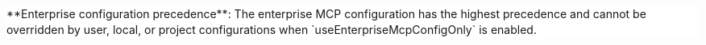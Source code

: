 <Note>
  **Enterprise configuration precedence**: The enterprise MCP configuration has the highest precedence and cannot be overridden by user, local, or project configurations when `useEnterpriseMcpConfigOnly` is enabled.
</Note>
